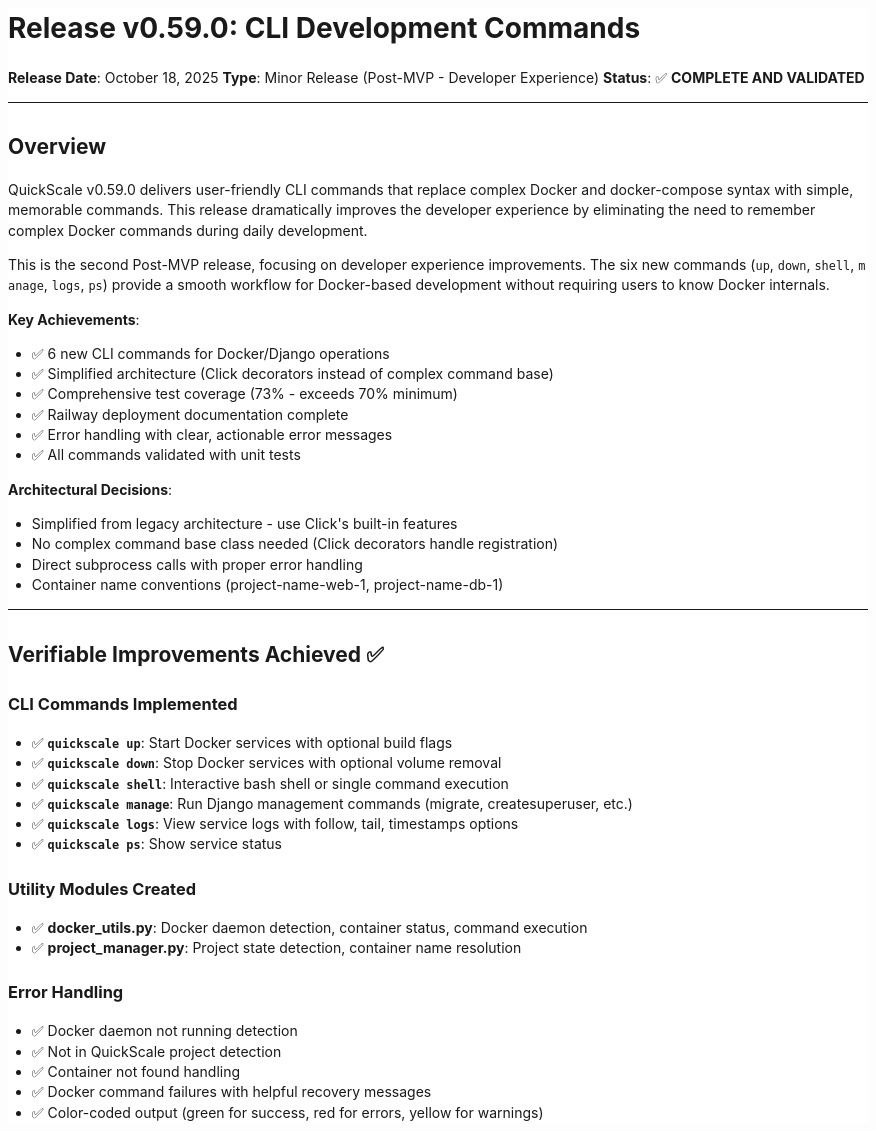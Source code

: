 # Release v0.59.0: CLI Development Commands

**Release Date**: October 18, 2025
**Type**: Minor Release (Post-MVP - Developer Experience)
**Status**: ✅ **COMPLETE AND VALIDATED**

---

## Overview

QuickScale v0.59.0 delivers user-friendly CLI commands that replace complex Docker and docker-compose syntax with simple, memorable commands. This release dramatically improves the developer experience by eliminating the need to remember complex Docker commands during daily development.

This is the second Post-MVP release, focusing on developer experience improvements. The six new commands (`up`, `down`, `shell`, `manage`, `logs`, `ps`) provide a smooth workflow for Docker-based development without requiring users to know Docker internals.

**Key Achievements**:
- ✅ 6 new CLI commands for Docker/Django operations
- ✅ Simplified architecture (Click decorators instead of complex command base)
- ✅ Comprehensive test coverage (73% - exceeds 70% minimum)
- ✅ Railway deployment documentation complete
- ✅ Error handling with clear, actionable error messages
- ✅ All commands validated with unit tests

**Architectural Decisions**:
- Simplified from legacy architecture - use Click's built-in features
- No complex command base class needed (Click decorators handle registration)
- Direct subprocess calls with proper error handling
- Container name conventions (project-name-web-1, project-name-db-1)

---

## Verifiable Improvements Achieved ✅

### CLI Commands Implemented
- ✅ **`quickscale up`**: Start Docker services with optional build flags
- ✅ **`quickscale down`**: Stop Docker services with optional volume removal
- ✅ **`quickscale shell`**: Interactive bash shell or single command execution
- ✅ **`quickscale manage`**: Run Django management commands (migrate, createsuperuser, etc.)
- ✅ **`quickscale logs`**: View service logs with follow, tail, timestamps options
- ✅ **`quickscale ps`**: Show service status

### Utility Modules Created
- ✅ **docker_utils.py**: Docker daemon detection, container status, command execution
- ✅ **project_manager.py**: Project state detection, container name resolution

### Error Handling
- ✅ Docker daemon not running detection
- ✅ Not in QuickScale project detection
- ✅ Container not found handling
- ✅ Docker command failures with helpful recovery messages
- ✅ Color-coded output (green for success, red for errors, yellow for warnings)
